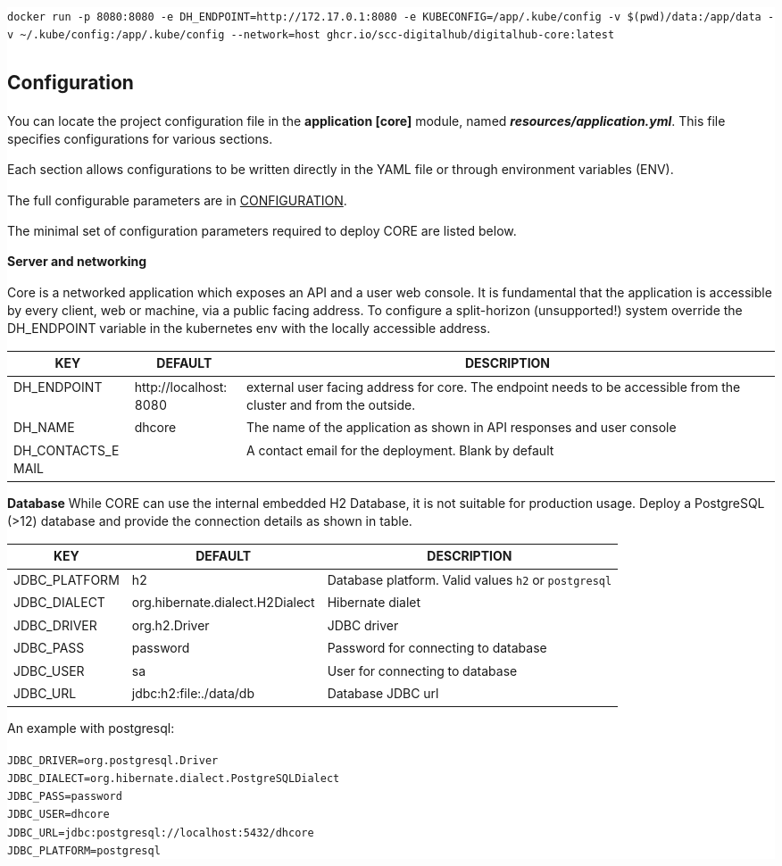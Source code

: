 ```
docker run -p 8080:8080 -e DH_ENDPOINT=http://172.17.0.1:8080 -e KUBECONFIG=/app/.kube/config -v $(pwd)/data:/app/data -v ~/.kube/config:/app/.kube/config --network=host ghcr.io/scc-digitalhub/digitalhub-core:latest
```

## Configuration

You can locate the project configuration file in the **application [core]** module, named **_resources/application.yml_**. This file specifies configurations for various sections.

Each section allows configurations to be written directly in the YAML file or through environment variables (ENV).

The full configurable parameters are in [CONFIGURATION](CONFIGURATION.md).

The minimal set of configuration parameters required to deploy CORE are listed below.

**Server and networking**

Core is a networked application which exposes an API and a user web console. It is fundamental that the application is accessible by every client, web or machine, via a public facing address. To configure a split-horizon (unsupported!) system override the DH_ENDPOINT variable in the kubernetes env with the locally accessible address.

| KEY               | DEFAULT               | DESCRIPTION                                                                                                       |
| ----------------- | --------------------- | ----------------------------------------------------------------------------------------------------------------- |
| DH_ENDPOINT       | http://localhost:8080 | external user facing address for core. The endpoint needs to be accessible from the cluster and from the outside. |
| DH_NAME           | dhcore                | The name of the application as shown in API responses and user console                                            |
| DH_CONTACTS_EMAIL |                       | A contact email for the deployment. Blank by default                                                              |

**Database**
While CORE can use the internal embedded H2 Database, it is not suitable for production usage.
Deploy a PostgreSQL (>12) database and provide the connection details as shown in table.

| KEY           | DEFAULT                         | DESCRIPTION                                          |
| ------------- | ------------------------------- | ---------------------------------------------------- |
| JDBC_PLATFORM | h2                              | Database platform. Valid values `h2` or `postgresql` |
| JDBC_DIALECT  | org.hibernate.dialect.H2Dialect | Hibernate dialet                                     |
| JDBC_DRIVER   | org.h2.Driver                   | JDBC driver                                          |
| JDBC_PASS     | password                        | Password for connecting to database                  |
| JDBC_USER     | sa                              | User for connecting to database                      |
| JDBC_URL      | jdbc:h2:file:./data/db          | Database JDBC url                                    |

An example with postgresql:

```
JDBC_DRIVER=org.postgresql.Driver
JDBC_DIALECT=org.hibernate.dialect.PostgreSQLDialect
JDBC_PASS=password
JDBC_USER=dhcore
JDBC_URL=jdbc:postgresql://localhost:5432/dhcore
JDBC_PLATFORM=postgresql
```
